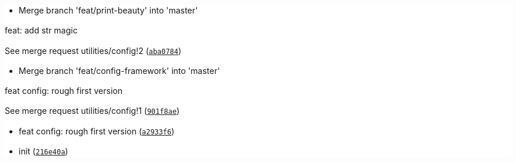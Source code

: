 * Merge branch &#39;feat/print-beauty&#39; into &#39;master&#39;

feat: add str magic

See merge request utilities/config!2 ([`aba0784`](https://github.com/Rizhiy/pycs/commit/aba0784f563806cbedbd5c463f33c55b07da893e))

* Merge branch &#39;feat/config-framework&#39; into &#39;master&#39;

feat config: rough first version

See merge request utilities/config!1 ([`901f8ae`](https://github.com/Rizhiy/pycs/commit/901f8ae2bec096171faa8a5c4bef9860ea1dc640))

* feat config: rough first version ([`a2933f6`](https://github.com/Rizhiy/pycs/commit/a2933f683724d2bfc8af16f8ec35e94db8c2f033))

* init ([`216e40a`](https://github.com/Rizhiy/pycs/commit/216e40af2fcaeda0284c288e493c755c9d681382))
